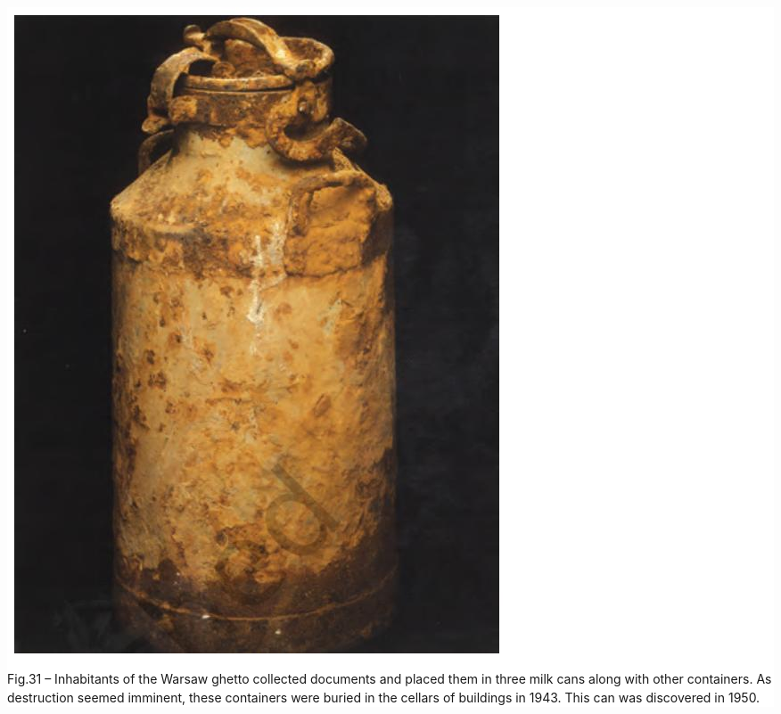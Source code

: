 ![](_page_23_Picture_4.jpeg)

Fig.31 – Inhabitants of the Warsaw ghetto collected documents and placed them in three milk cans along with other containers. As destruction seemed imminent, these containers were buried in the cellars of buildings in 1943. This can was discovered in 1950.
